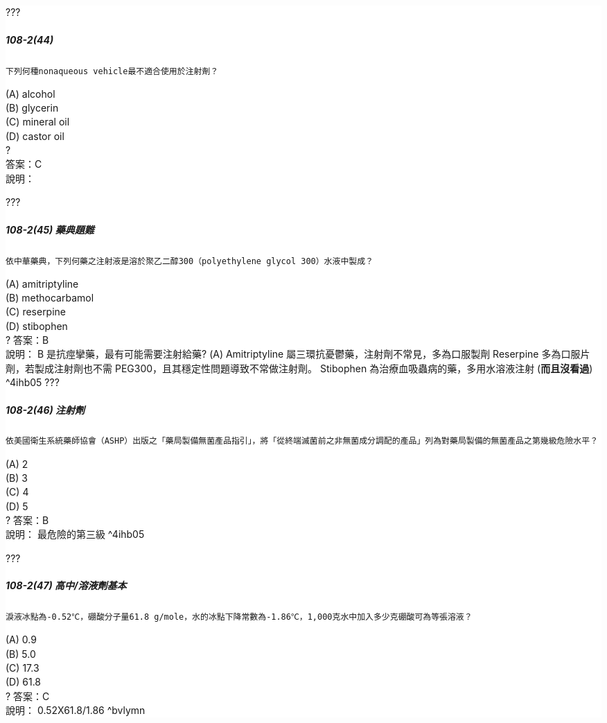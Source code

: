 ???

##### 108-2(44)
```Question
下列何種nonaqueous vehicle最不適合使用於注射劑？
```
(A) alcohol  
(B) glycerin  
(C) mineral oil  
(D) castor oil  
?  
答案：C  
說明：

???

##### 108-2(45) 藥典題難
```Question
依中華藥典，下列何藥之注射液是溶於聚乙二醇300（polyethylene glycol 300）水液中製成？
```
(A) amitriptyline  
(B) methocarbamol  
(C) reserpine  
(D) stibophen  
?
答案：B  
說明： 
B 是抗痙攣藥，最有可能需要注射給藥?
(A) Amitriptyline
屬三環抗憂鬱藥，注射劑不常見，多為口服製劑
Reserpine
多為口服片劑，若製成注射劑也不需 PEG300，且其穩定性問題導致不常做注射劑。
Stibophen
為治療血吸蟲病的藥，多用水溶液注射 (**而且沒看過**) ^4ihb05
???

##### 108-2(46) 注射劑
```Question
依美國衛生系統藥師協會（ASHP）出版之「藥局製備無菌產品指引」，將「從終端滅菌前之非無菌成分調配的產品」列為對藥局製備的無菌產品之第幾級危險水平？
```
(A) 2  
(B) 3  
(C) 4  
(D) 5  
?
答案：B  
說明：
最危險的第三級 ^4ihb05

???

##### 108-2(47) 高中/溶液劑基本
```Question
淚液冰點為-0.52℃，硼酸分子量61.8 g/mole，水的冰點下降常數為-1.86℃，1,000克水中加入多少克硼酸可為等張溶液？
```
(A) 0.9  
(B) 5.0  
(C) 17.3  
(D) 61.8  
?
答案：C  
說明：
0.52X61.8/1.86 ^bvlymn
